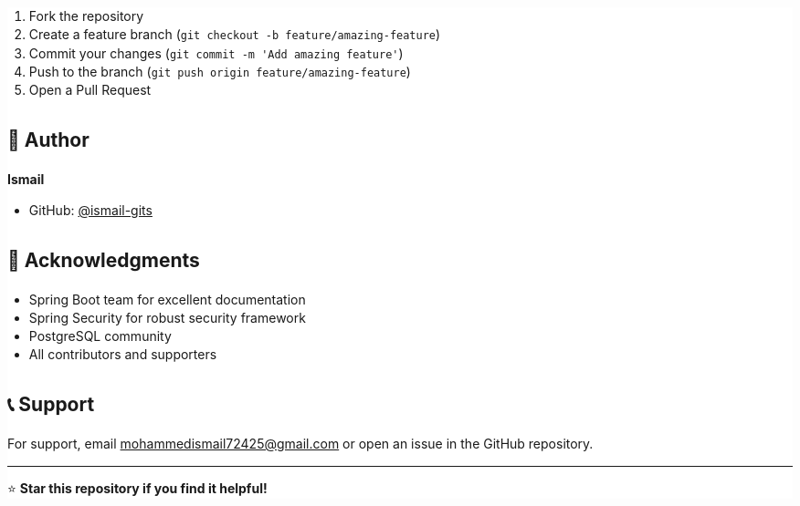 1. Fork the repository
2. Create a feature branch (`git checkout -b feature/amazing-feature`)
3. Commit your changes (`git commit -m 'Add amazing feature'`)
4. Push to the branch (`git push origin feature/amazing-feature`)
5. Open a Pull Request

## 👤 Author

**Ismail**
- GitHub: [@ismail-gits](https://github.com/ismail-gits)

## 🙏 Acknowledgments

- Spring Boot team for excellent documentation
- Spring Security for robust security framework
- PostgreSQL community
- All contributors and supporters

## 📞 Support

For support, email mohammedismail72425@gmail.com or open an issue in the GitHub repository.

---

⭐ **Star this repository if you find it helpful!**
